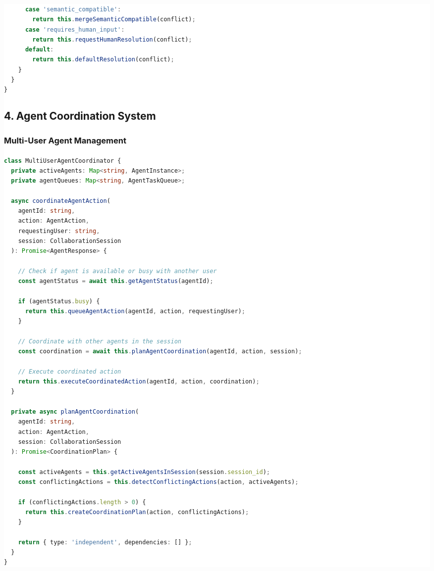 ```typescript
      case 'semantic_compatible':
        return this.mergeSemanticCompatible(conflict);
      case 'requires_human_input':
        return this.requestHumanResolution(conflict);
      default:
        return this.defaultResolution(conflict);
    }
  }
}
```

## **4. Agent Coordination System**

### **Multi-User Agent Management**
```typescript
class MultiUserAgentCoordinator {
  private activeAgents: Map<string, AgentInstance>;
  private agentQueues: Map<string, AgentTaskQueue>;
  
  async coordinateAgentAction(
    agentId: string, 
    action: AgentAction, 
    requestingUser: string,
    session: CollaborationSession
  ): Promise<AgentResponse> {
    
    // Check if agent is available or busy with another user
    const agentStatus = await this.getAgentStatus(agentId);
    
    if (agentStatus.busy) {
      return this.queueAgentAction(agentId, action, requestingUser);
    }
    
    // Coordinate with other agents in the session
    const coordination = await this.planAgentCoordination(agentId, action, session);
    
    // Execute coordinated action
    return this.executeCoordinatedAction(agentId, action, coordination);
  }
  
  private async planAgentCoordination(
    agentId: string, 
    action: AgentAction, 
    session: CollaborationSession
  ): Promise<CoordinationPlan> {
    
    const activeAgents = this.getActiveAgentsInSession(session.session_id);
    const conflictingActions = this.detectConflictingActions(action, activeAgents);
    
    if (conflictingActions.length > 0) {
      return this.createCoordinationPlan(action, conflictingActions);
    }
    
    return { type: 'independent', dependencies: [] };
  }
}
```
